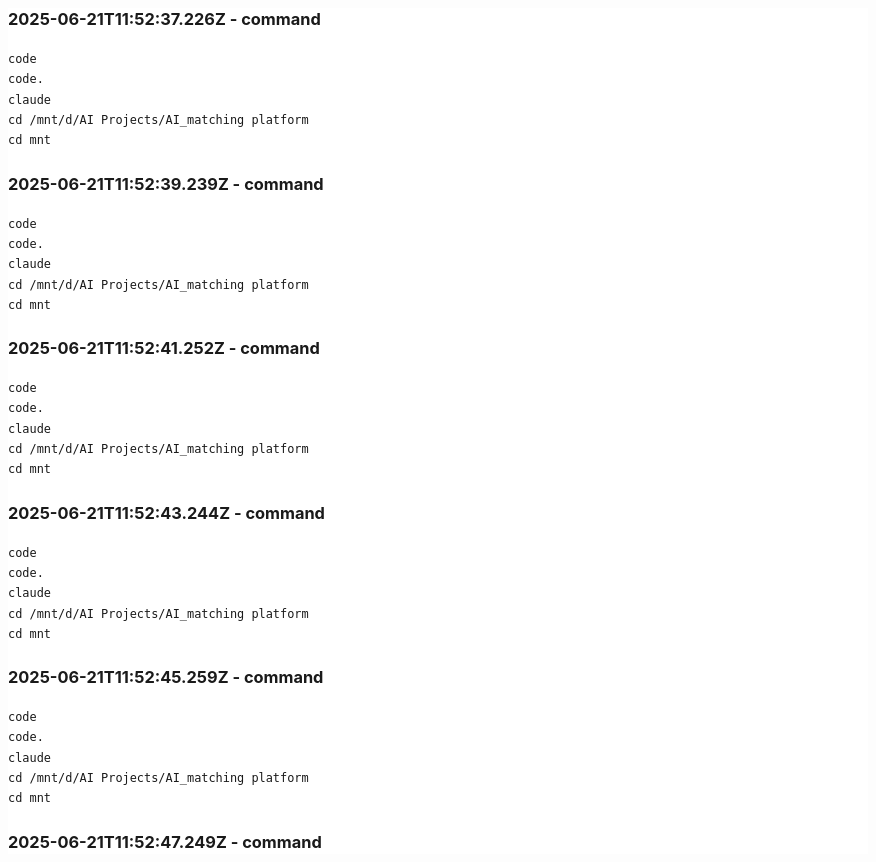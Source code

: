 
### 2025-06-21T11:52:37.226Z - command

```
code 
code.
claude
cd /mnt/d/AI Projects/AI_matching platform
cd mnt
```


### 2025-06-21T11:52:39.239Z - command

```
code 
code.
claude
cd /mnt/d/AI Projects/AI_matching platform
cd mnt
```


### 2025-06-21T11:52:41.252Z - command

```
code 
code.
claude
cd /mnt/d/AI Projects/AI_matching platform
cd mnt
```


### 2025-06-21T11:52:43.244Z - command

```
code 
code.
claude
cd /mnt/d/AI Projects/AI_matching platform
cd mnt
```


### 2025-06-21T11:52:45.259Z - command

```
code 
code.
claude
cd /mnt/d/AI Projects/AI_matching platform
cd mnt
```


### 2025-06-21T11:52:47.249Z - command

